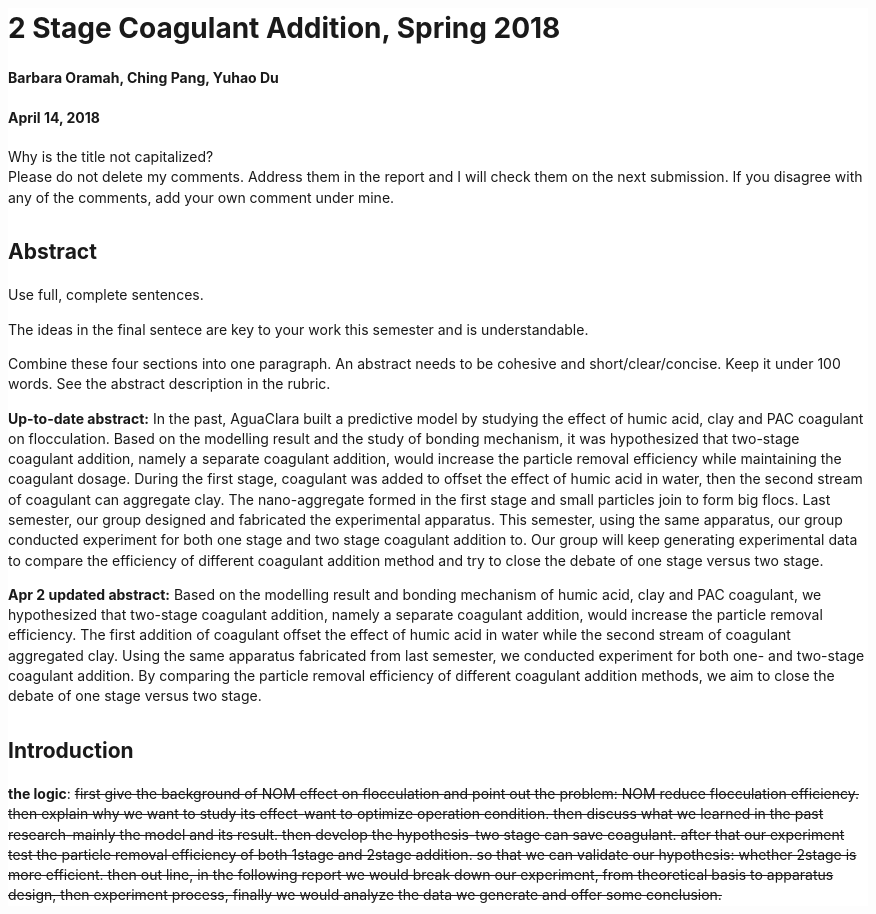 # 2 Stage Coagulant Addition, Spring 2018
#### Barbara Oramah, Ching Pang, Yuhao Du
#### April 14, 2018

<div class="alert alert-block alert-danger">
Why is the title not capitalized?
</div>

<div class="alert alert-block alert-danger">
Please do not delete my comments. Address them in the report and I will check them on the next submission. If you disagree with any of the comments, add your own comment under mine.
</div>

## Abstract

<div class="alert alert-block alert-danger">
Use full, complete sentences.

The ideas in the final sentece are key to your work this semester and is understandable.

Combine these four sections into one paragraph. An abstract needs to be cohesive and short/clear/concise. Keep it under 100 words. See the abstract description in the rubric.

</div>


**Up-to-date abstract:** In the past, AguaClara built a predictive model by studying the effect of humic acid, clay and PAC coagulant on flocculation. Based on the modelling result and the study of bonding mechanism, it was hypothesized that two-stage coagulant addition, namely a separate coagulant addition, would increase the particle removal efficiency  while maintaining the coagulant dosage. During the first stage, coagulant was added to offset the effect of humic acid in water, then the second stream of coagulant can aggregate clay. The nano-aggregate formed in the first stage and small particles join to form big flocs. Last semester, our group designed and fabricated the experimental apparatus. This semester, using the same apparatus, our group conducted experiment for both one stage and two stage coagulant addition to. Our group will keep generating experimental data to compare the efficiency of different coagulant addition method and try to close the debate of one stage versus two stage.

**Apr 2 updated abstract:**
Based on the modelling result and bonding mechanism of humic acid, clay and PAC coagulant, we hypothesized that two-stage coagulant addition, namely a separate coagulant addition, would increase the particle removal efficiency. The first addition of coagulant offset the effect of humic acid in water while the second stream of coagulant aggregated clay. Using the same apparatus fabricated from last semester, we conducted experiment for both one- and two-stage coagulant addition. By comparing the particle removal efficiency of different coagulant addition methods, we aim to close the debate of one stage versus two stage.



## Introduction
**the logic**: ~~first give the background of NOM effect on flocculation and point out the problem: NOM reduce flocculation efficiency. then explain why we want to study its effect-want to optimize operation condition. then discuss what we learned in the past research-mainly the model and its result. then develop the hypothesis-two stage can save coagulant. after that our experiment test the particle removal efficiency of both 1stage and 2stage addition. so that we can validate our hypothesis: whether 2stage is more efficient. then out line, in the following report we would break down our experiment, from theoretical basis to apparatus design, then experiment process, finally we would analyze the data we generate and offer some conclusion.~~
